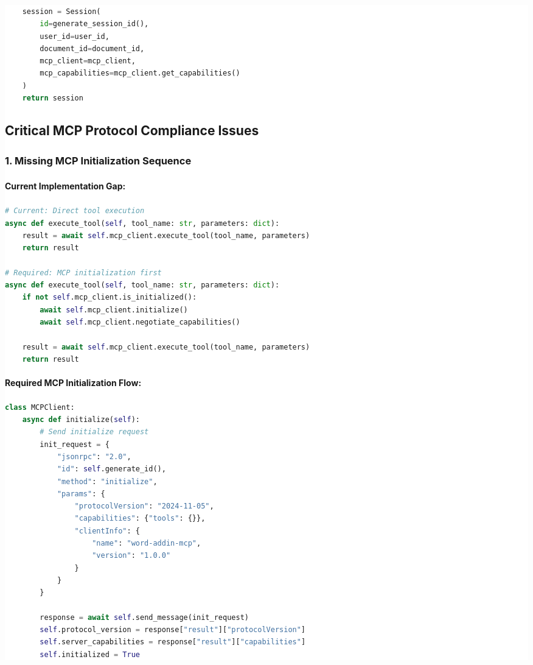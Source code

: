 ```python
    session = Session(
        id=generate_session_id(),
        user_id=user_id,
        document_id=document_id,
        mcp_client=mcp_client,
        mcp_capabilities=mcp_client.get_capabilities()
    )
    return session
```

## Critical MCP Protocol Compliance Issues

### 1. **Missing MCP Initialization Sequence**

#### **Current Implementation Gap:**
```python
# Current: Direct tool execution
async def execute_tool(self, tool_name: str, parameters: dict):
    result = await self.mcp_client.execute_tool(tool_name, parameters)
    return result

# Required: MCP initialization first
async def execute_tool(self, tool_name: str, parameters: dict):
    if not self.mcp_client.is_initialized():
        await self.mcp_client.initialize()
        await self.mcp_client.negotiate_capabilities()
    
    result = await self.mcp_client.execute_tool(tool_name, parameters)
    return result
```

#### **Required MCP Initialization Flow:**
```python
class MCPClient:
    async def initialize(self):
        # Send initialize request
        init_request = {
            "jsonrpc": "2.0",
            "id": self.generate_id(),
            "method": "initialize",
            "params": {
                "protocolVersion": "2024-11-05",
                "capabilities": {"tools": {}},
                "clientInfo": {
                    "name": "word-addin-mcp",
                    "version": "1.0.0"
                }
            }
        }
        
        response = await self.send_message(init_request)
        self.protocol_version = response["result"]["protocolVersion"]
        self.server_capabilities = response["result"]["capabilities"]
        self.initialized = True
```

